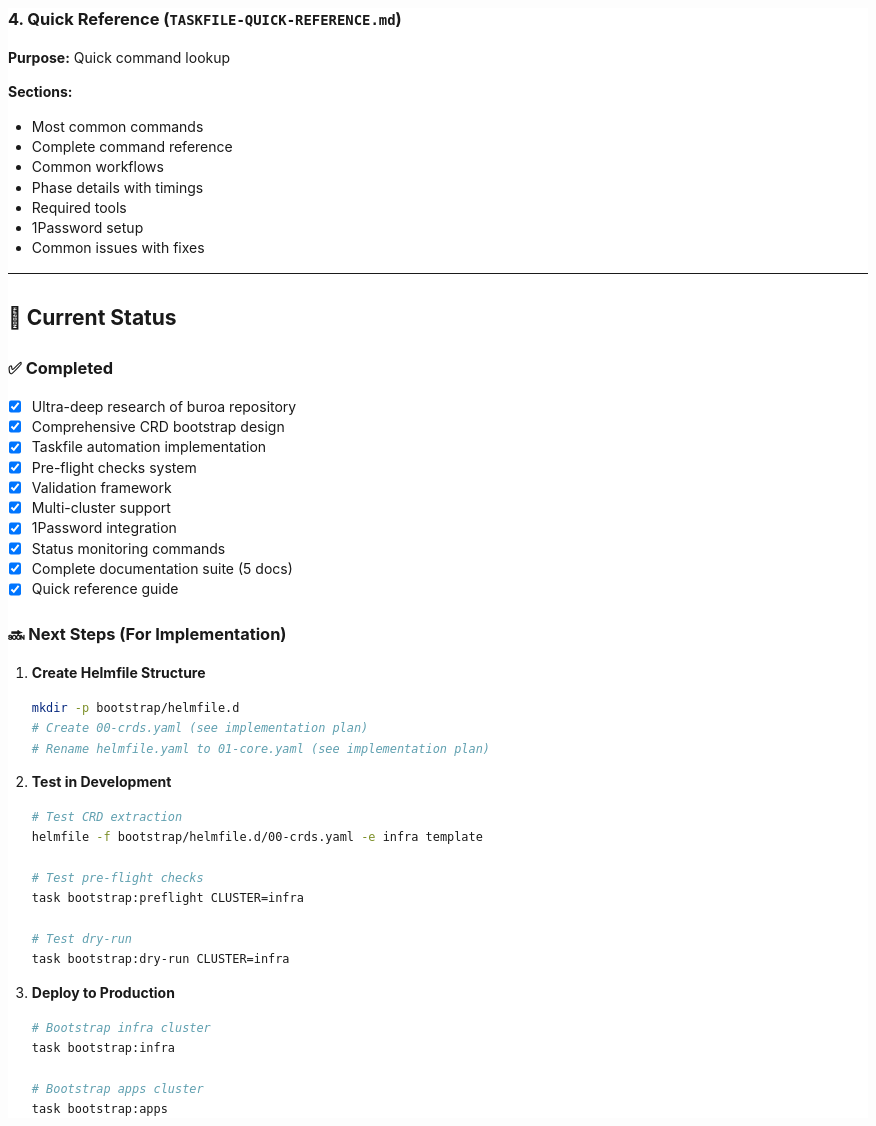 ### 4. Quick Reference (`TASKFILE-QUICK-REFERENCE.md`)

**Purpose:** Quick command lookup

**Sections:**
- Most common commands
- Complete command reference
- Common workflows
- Phase details with timings
- Required tools
- 1Password setup
- Common issues with fixes

---

## 🚦 Current Status

### ✅ Completed

- [x] Ultra-deep research of buroa repository
- [x] Comprehensive CRD bootstrap design
- [x] Taskfile automation implementation
- [x] Pre-flight checks system
- [x] Validation framework
- [x] Multi-cluster support
- [x] 1Password integration
- [x] Status monitoring commands
- [x] Complete documentation suite (5 docs)
- [x] Quick reference guide

### 🔜 Next Steps (For Implementation)

1. **Create Helmfile Structure**
   ```bash
   mkdir -p bootstrap/helmfile.d
   # Create 00-crds.yaml (see implementation plan)
   # Rename helmfile.yaml to 01-core.yaml (see implementation plan)
   ```

2. **Test in Development**
   ```bash
   # Test CRD extraction
   helmfile -f bootstrap/helmfile.d/00-crds.yaml -e infra template

   # Test pre-flight checks
   task bootstrap:preflight CLUSTER=infra

   # Test dry-run
   task bootstrap:dry-run CLUSTER=infra
   ```

3. **Deploy to Production**
   ```bash
   # Bootstrap infra cluster
   task bootstrap:infra

   # Bootstrap apps cluster
   task bootstrap:apps
   ```

